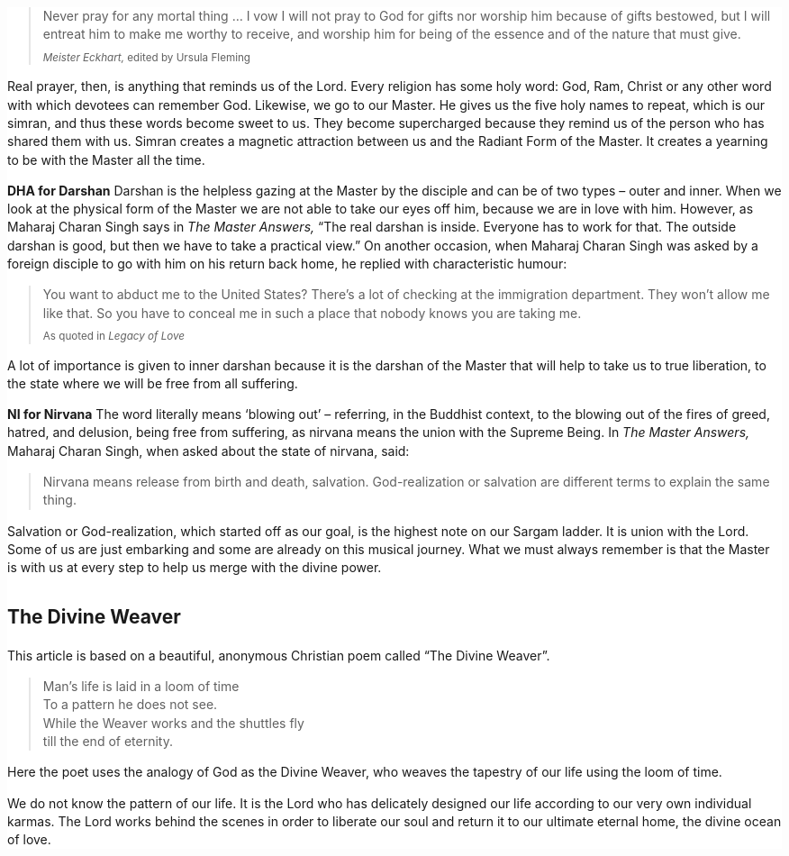 > Never pray for any mortal thing … I vow I will not pray to God for gifts nor worship him because of gifts bestowed, but I will entreat him to make me worthy to receive, and worship him for being of the essence and of the nature that must give.  
> <sub>_Meister Eckhart,_ edited by Ursula Fleming</sub>

Real prayer, then, is anything that reminds us of the Lord. Every religion has some holy word: God, Ram, Christ or any other word with which devotees can remember God. Likewise, we go to our Master. He gives us the five holy names to repeat, which is our simran, and thus these words become sweet to us. They become supercharged because they remind us of the person who has shared them with us. Simran creates a magnetic attraction between us and the Radiant Form of the Master. It creates a yearning to be with the Master all the time.

**DHA for Darshan**
Darshan is the helpless gazing at the Master by the disciple and can be of two types – outer and inner. When we look at the physical form of the Master we are not able to take our eyes off him, because we are in love with him. However, as Maharaj Charan Singh says in _The Master Answers,_ “The real darshan is inside. Everyone has to work for that. The outside darshan is good, but then we have to take a practical view.” On another occasion, when Maharaj Charan Singh was asked by a foreign disciple to go with him on his return back home, he replied with characteristic humour:
> You want to abduct me to the United States? There’s a lot of checking at the immigration department. They won’t allow me like that. So you have to conceal me in such a place that nobody knows you are taking me.  
> <sub>As quoted in _Legacy of Love_</sub>

A lot of importance is given to inner darshan because it is the darshan of the Master that will help to take us to true liberation, to the state where we will be free from all suffering.

**NI for Nirvana**
The word literally means ‘blowing out’ – referring, in the Buddhist context, to the blowing out of the fires of greed, hatred, and delusion, being free from suffering, as nirvana means the union with the Supreme Being. In _The Master Answers,_ Maharaj Charan Singh, when asked about the state of nirvana, said:

> Nirvana means release from birth and death, salvation. God-realization or salvation are different terms to explain the same thing.

Salvation or God-realization, which started off as our goal, is the highest note on our Sargam ladder. It is union with the Lord. Some of us are just embarking and some are already on this musical journey. What we must always remember is that the Master is with us at every step to help us merge with the divine power.

## The Divine Weaver

This article is based on a beautiful, anonymous Christian poem called “The Divine Weaver”.

> Man’s life is laid in a loom of time   
> To a pattern he does not see.  
> While the Weaver works and the shuttles fly  
>  till the end of eternity.

Here the poet uses the analogy of God as the Divine Weaver, who weaves the tapestry of our life using the loom of time.

We do not know the pattern of our life. It is the Lord who has delicately designed our life according to our very own individual karmas. The Lord works behind the scenes in order to liberate our soul and return it to our ultimate eternal home, the divine ocean of love.
